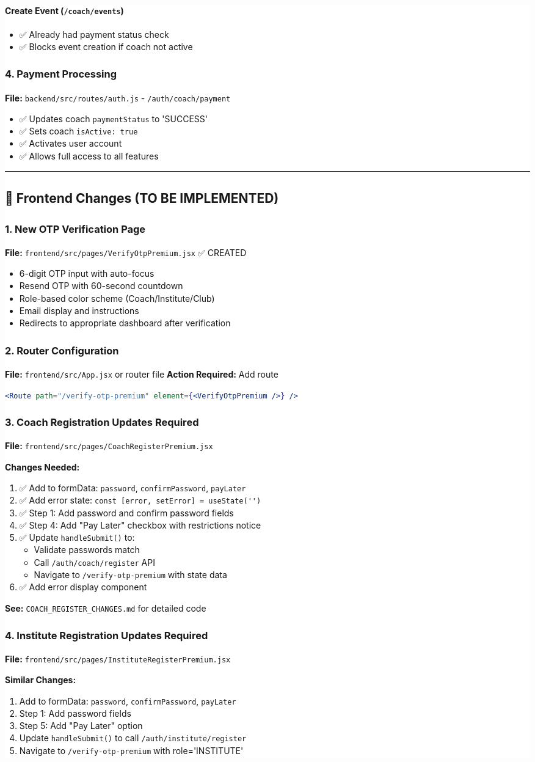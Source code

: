 #### Create Event (`/coach/events`)
- ✅ Already had payment status check
- ✅ Blocks event creation if coach not active

### 4. Payment Processing
**File:** `backend/src/routes/auth.js` - `/auth/coach/payment`
- ✅ Updates coach `paymentStatus` to 'SUCCESS'
- ✅ Sets coach `isActive: true`
- ✅ Activates user account
- ✅ Allows full access to all features

---

## 🔨 Frontend Changes (TO BE IMPLEMENTED)

### 1. New OTP Verification Page
**File:** `frontend/src/pages/VerifyOtpPremium.jsx` ✅ CREATED
- 6-digit OTP input with auto-focus
- Resend OTP with 60-second countdown  
- Role-based color scheme (Coach/Institute/Club)
- Email display and instructions
- Redirects to appropriate dashboard after verification

### 2. Router Configuration
**File:** `frontend/src/App.jsx` or router file
**Action Required:** Add route
```jsx
<Route path="/verify-otp-premium" element={<VerifyOtpPremium />} />
```

### 3. Coach Registration Updates Required
**File:** `frontend/src/pages/CoachRegisterPremium.jsx`

**Changes Needed:**
1. ✅ Add to formData: `password`, `confirmPassword`, `payLater`
2. ✅ Add error state: `const [error, setError] = useState('')`
3. ✅ Step 1: Add password and confirm password fields
4. ✅ Step 4: Add "Pay Later" checkbox with restrictions notice
5. ✅ Update `handleSubmit()` to:
   - Validate passwords match
   - Call `/auth/coach/register` API
   - Navigate to `/verify-otp-premium` with state data
6. ✅ Add error display component

**See:** `COACH_REGISTER_CHANGES.md` for detailed code

### 4. Institute Registration Updates Required
**File:** `frontend/src/pages/InstituteRegisterPremium.jsx`

**Similar Changes:**
1. Add to formData: `password`, `confirmPassword`, `payLater`
2. Step 1: Add password fields
3. Step 5: Add "Pay Later" option
4. Update `handleSubmit()` to call `/auth/institute/register`
5. Navigate to `/verify-otp-premium` with role='INSTITUTE'
